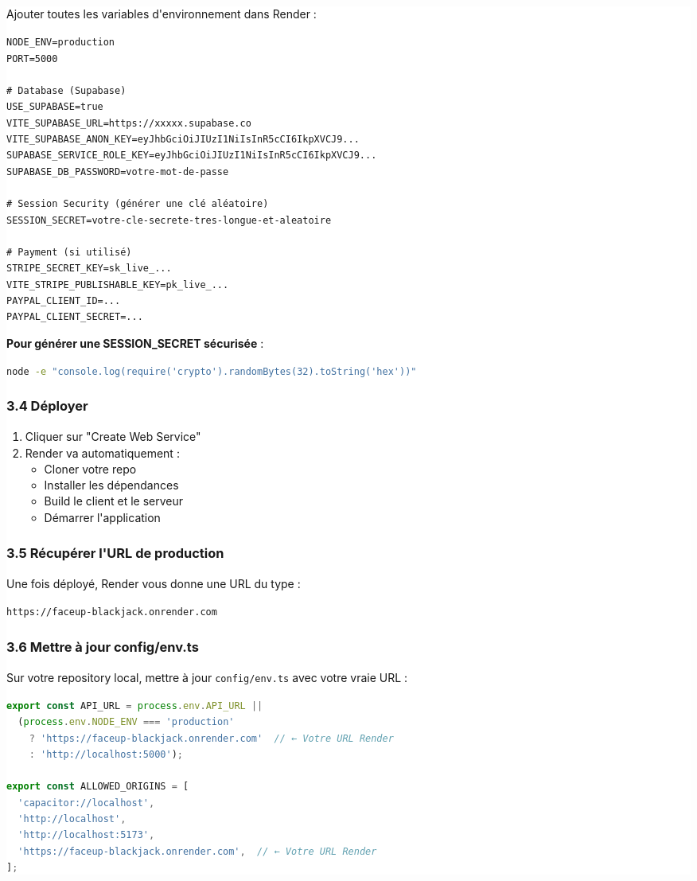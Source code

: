 Ajouter toutes les variables d'environnement dans Render :

```env
NODE_ENV=production
PORT=5000

# Database (Supabase)
USE_SUPABASE=true
VITE_SUPABASE_URL=https://xxxxx.supabase.co
VITE_SUPABASE_ANON_KEY=eyJhbGciOiJIUzI1NiIsInR5cCI6IkpXVCJ9...
SUPABASE_SERVICE_ROLE_KEY=eyJhbGciOiJIUzI1NiIsInR5cCI6IkpXVCJ9...
SUPABASE_DB_PASSWORD=votre-mot-de-passe

# Session Security (générer une clé aléatoire)
SESSION_SECRET=votre-cle-secrete-tres-longue-et-aleatoire

# Payment (si utilisé)
STRIPE_SECRET_KEY=sk_live_...
VITE_STRIPE_PUBLISHABLE_KEY=pk_live_...
PAYPAL_CLIENT_ID=...
PAYPAL_CLIENT_SECRET=...
```

**Pour générer une SESSION_SECRET sécurisée** :
```bash
node -e "console.log(require('crypto').randomBytes(32).toString('hex'))"
```

### 3.4 Déployer

1. Cliquer sur "Create Web Service"
2. Render va automatiquement :
   - Cloner votre repo
   - Installer les dépendances
   - Build le client et le serveur
   - Démarrer l'application

### 3.5 Récupérer l'URL de production

Une fois déployé, Render vous donne une URL du type :
```
https://faceup-blackjack.onrender.com
```

### 3.6 Mettre à jour config/env.ts

Sur votre repository local, mettre à jour `config/env.ts` avec votre vraie URL :

```typescript
export const API_URL = process.env.API_URL || 
  (process.env.NODE_ENV === 'production' 
    ? 'https://faceup-blackjack.onrender.com'  // ← Votre URL Render
    : 'http://localhost:5000');

export const ALLOWED_ORIGINS = [
  'capacitor://localhost',
  'http://localhost',
  'http://localhost:5173',
  'https://faceup-blackjack.onrender.com',  // ← Votre URL Render
];
```
